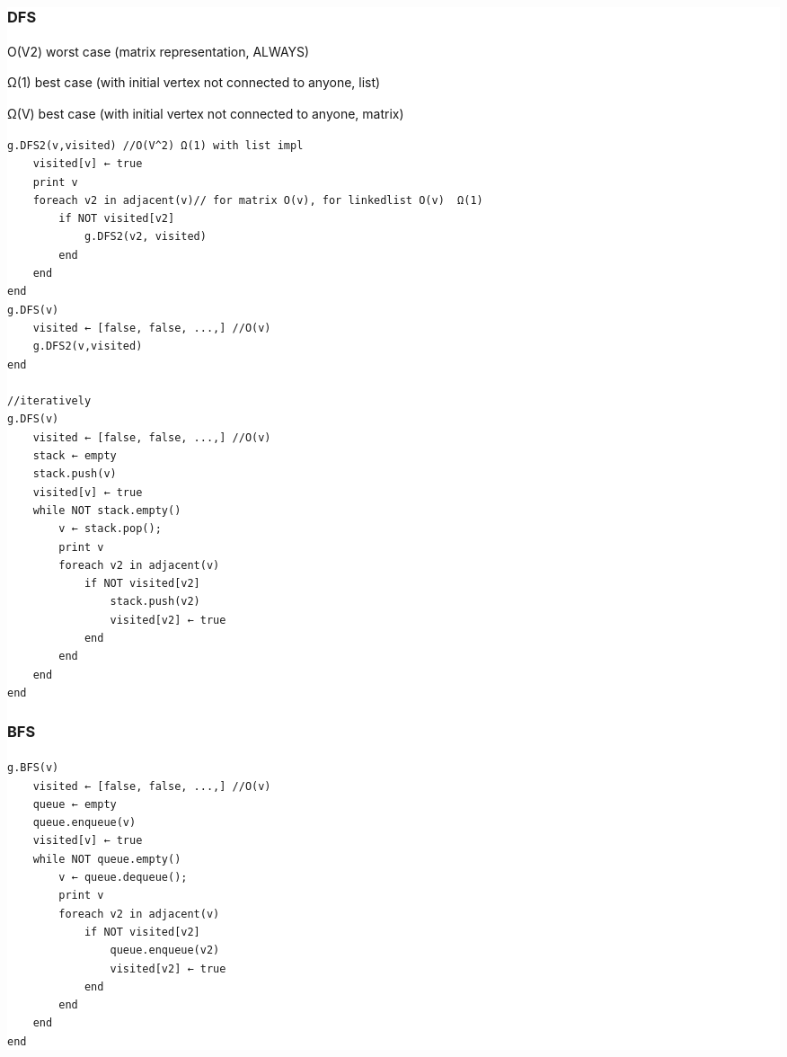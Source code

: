 

### DFS

O(V2) worst case (matrix representation, ALWAYS)

Ω(1) best case (with initial vertex not connected to anyone, list)

Ω(V) best case (with initial vertex not connected to anyone, matrix)

```pseudocode
g.DFS2(v,visited) //O(V^2) Ω(1) with list impl
	visited[v] ← true
	print v
	foreach v2 in adjacent(v)// for matrix O(v), for linkedlist O(v)  Ω(1)
		if NOT visited[v2]
			g.DFS2(v2, visited)
		end
	end
end
g.DFS(v)
	visited ← [false, false, ...,] //O(v)
	g.DFS2(v,visited)
end

//iteratively
g.DFS(v)
	visited ← [false, false, ...,] //O(v)
	stack ← empty
	stack.push(v)
	visited[v] ← true
	while NOT stack.empty()
		v ← stack.pop();
		print v
		foreach v2 in adjacent(v)
			if NOT visited[v2]
				stack.push(v2)
				visited[v2] ← true
			end
		end
	end
end
```

### BFS

```pseudocode
g.BFS(v)
	visited ← [false, false, ...,] //O(v)
	queue ← empty
	queue.enqueue(v)
	visited[v] ← true
	while NOT queue.empty()
		v ← queue.dequeue();
		print v
		foreach v2 in adjacent(v)
			if NOT visited[v2]
				queue.enqueue(v2)
				visited[v2] ← true
			end
		end
	end
end
```
